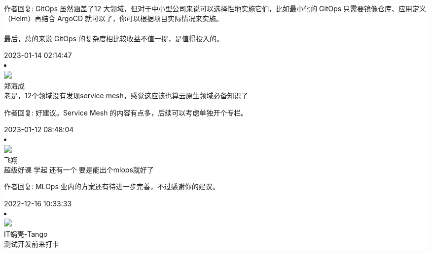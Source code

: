   <div class="_10o3OAxT_0">
    <p class="_3KxQPN3V_0">作者回复: GitOps 虽然涵盖了12 大领域，但对于中小型公司来说可以选择性地实施它们，比如最小化的 GitOps 只需要镜像仓库、应用定义（Helm）再结合 ArgoCD 就可以了，你可以根据项目实际情况来实施。<br><br>最后，总的来说 GitOps 的复杂度相比较收益不值一提，是值得投入的。</p>
  </div>
  <div class="_3klNVc4Z_0">
    <div class="_3Hkula0k_0">2023-01-14 02:14:47</div>
  </div>
</div>
</div>
</li>
<li>
<div class="_2sjJGcOH_0"><img src="https://static001.geekbang.org/account/avatar/00/12/32/a8/d5bf5445.jpg"
  class="_3FLYR4bF_0">
<div class="_36ChpWj4_0">
  <div class="_2zFoi7sd_0"><span>郑海成</span>
  </div>
  <div class="_2_QraFYR_0">老是，12个领域没有发现service mesh，感觉这应该也算云原生领域必备知识了</div>
  <div class="_10o3OAxT_0">
    <p class="_3KxQPN3V_0">作者回复: 好建议。Service Mesh 的内容有点多，后续可以考虑单独开个专栏。</p>
  </div>
  <div class="_3klNVc4Z_0">
    <div class="_3Hkula0k_0">2023-01-12 08:48:04</div>
  </div>
</div>
</div>
</li>
<li>
<div class="_2sjJGcOH_0"><img src="https://static001.geekbang.org/account/avatar/00/10/4e/1b/f4b786b9.jpg"
  class="_3FLYR4bF_0">
<div class="_36ChpWj4_0">
  <div class="_2zFoi7sd_0"><span>飞翔</span>
  </div>
  <div class="_2_QraFYR_0">超级好课 学起 还有一个 要是能出个mlops就好了</div>
  <div class="_10o3OAxT_0">
    <p class="_3KxQPN3V_0">作者回复: MLOps 业内的方案还有待进一步完善，不过感谢你的建议。</p>
  </div>
  <div class="_3klNVc4Z_0">
    <div class="_3Hkula0k_0">2022-12-16 10:33:33</div>
  </div>
</div>
</div>
</li>
<li>
<div class="_2sjJGcOH_0"><img src="https://static001.geekbang.org/account/avatar/00/0f/44/a4/7a45d979.jpg"
  class="_3FLYR4bF_0">
<div class="_36ChpWj4_0">
  <div class="_2zFoi7sd_0"><span>IT蜗壳-Tango</span>
  </div>
  <div class="_2_QraFYR_0">测试开发前来打卡</div>
  <div class="_10o3OAxT_0">
    